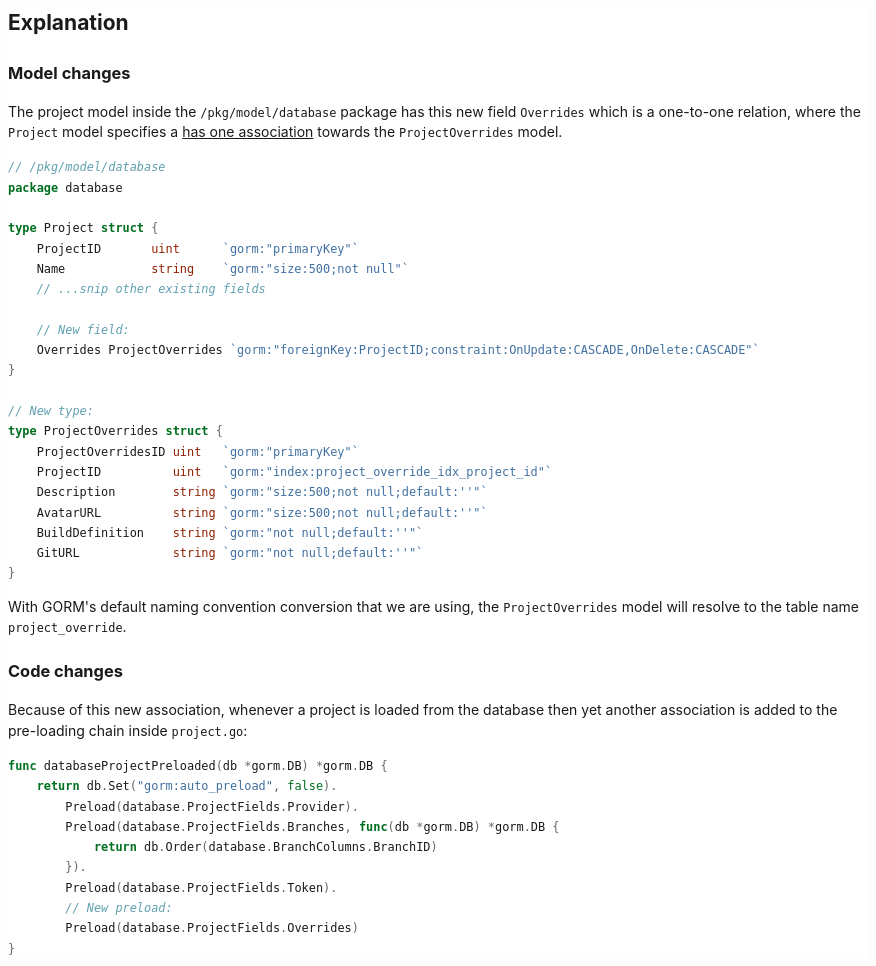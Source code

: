 ## Explanation

### Model changes

The project model inside the `/pkg/model/database` package has this new field
`Overrides` which is a one-to-one relation, where the `Project` model specifies
a [has one association](https://gorm.io/docs/has_one.html) towards the
`ProjectOverrides` model.

```go
// /pkg/model/database
package database

type Project struct {
    ProjectID       uint      `gorm:"primaryKey"`
    Name            string    `gorm:"size:500;not null"`
    // ...snip other existing fields

    // New field:
    Overrides ProjectOverrides `gorm:"foreignKey:ProjectID;constraint:OnUpdate:CASCADE,OnDelete:CASCADE"`
}

// New type:
type ProjectOverrides struct {
    ProjectOverridesID uint   `gorm:"primaryKey"`
    ProjectID          uint   `gorm:"index:project_override_idx_project_id"`
    Description        string `gorm:"size:500;not null;default:''"`
    AvatarURL          string `gorm:"size:500;not null;default:''"`
    BuildDefinition    string `gorm:"not null;default:''"`
    GitURL             string `gorm:"not null;default:''"`
}
```

With GORM's default naming convention conversion that we are using, the
`ProjectOverrides` model will resolve to the table name `project_override`.

### Code changes

Because of this new association, whenever a project is loaded from the database
then yet another association is added to the pre-loading chain inside
`project.go`:

```go
func databaseProjectPreloaded(db *gorm.DB) *gorm.DB {
    return db.Set("gorm:auto_preload", false).
        Preload(database.ProjectFields.Provider).
        Preload(database.ProjectFields.Branches, func(db *gorm.DB) *gorm.DB {
            return db.Order(database.BranchColumns.BranchID)
        }).
        Preload(database.ProjectFields.Token).
        // New preload:
        Preload(database.ProjectFields.Overrides)
}
```
